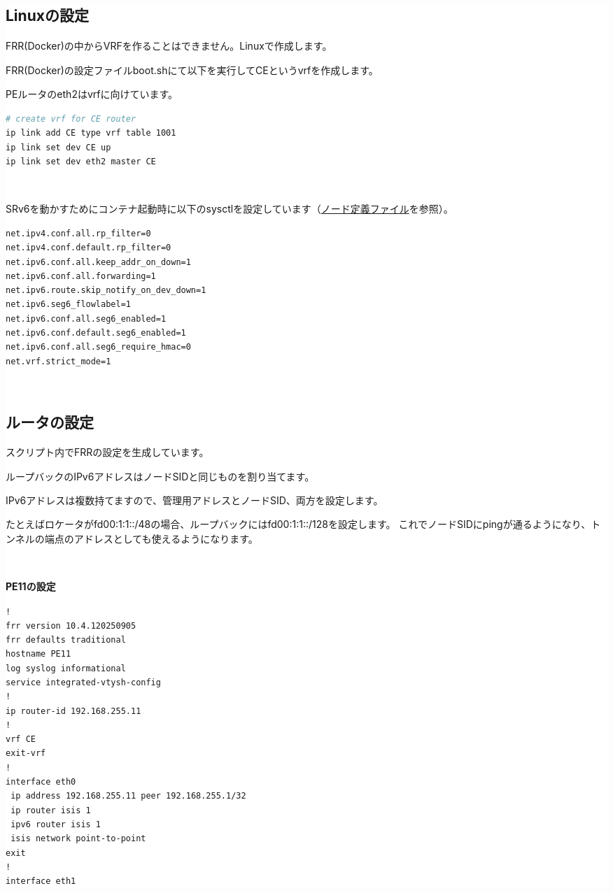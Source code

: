 ## Linuxの設定

FRR(Docker)の中からVRFを作ることはできません。Linuxで作成します。

FRR(Docker)の設定ファイルboot.shにて以下を実行してCEというvrfを作成します。

PEルータのeth2はvrfに向けています。

```bash
# create vrf for CE router
ip link add CE type vrf table 1001
ip link set dev CE up
ip link set dev eth2 master CE
```

<br>

SRv6を動かすためにコンテナ起動時に以下のsysctlを設定しています（[ノード定義ファイル](/docker_frr/cml_node_definition.yaml)を参照）。

```bash
net.ipv4.conf.all.rp_filter=0
net.ipv4.conf.default.rp_filter=0
net.ipv6.conf.all.keep_addr_on_down=1
net.ipv6.conf.all.forwarding=1
net.ipv6.route.skip_notify_on_dev_down=1
net.ipv6.seg6_flowlabel=1
net.ipv6.conf.all.seg6_enabled=1
net.ipv6.conf.default.seg6_enabled=1
net.ipv6.conf.all.seg6_require_hmac=0
net.vrf.strict_mode=1
```

<br>

## ルータの設定

スクリプト内でFRRの設定を生成しています。

ループバックのIPv6アドレスはノードSIDと同じものを割り当てます。

IPv6アドレスは複数持てますので、管理用アドレスとノードSID、両方を設定します。

たとえばロケータがfd00:1:1::/48の場合、ループバックにはfd00:1:1::/128を設定します。
これでノードSIDにpingが通るようになり、トンネルの端点のアドレスとしても使えるようになります。

<br>

**PE11の設定**

```text
!
frr version 10.4.120250905
frr defaults traditional
hostname PE11
log syslog informational
service integrated-vtysh-config
!
ip router-id 192.168.255.11
!
vrf CE
exit-vrf
!
interface eth0
 ip address 192.168.255.11 peer 192.168.255.1/32
 ip router isis 1
 ipv6 router isis 1
 isis network point-to-point
exit
!
interface eth1
```